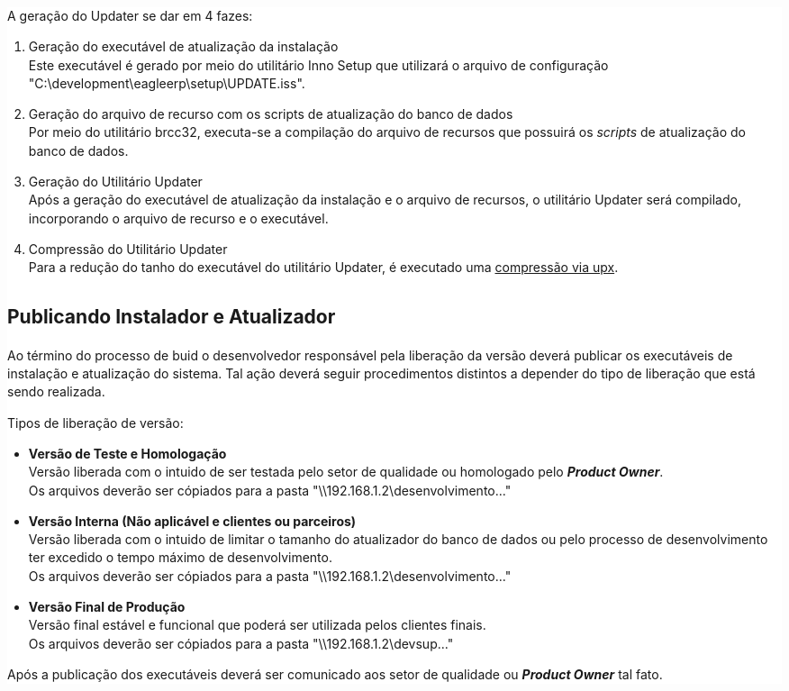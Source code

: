 A geração do Updater se dar em 4 fazes:

1. Geração do executável de atualização da instalação<br/>
Este executável é gerado por meio do utilitário Inno Setup que utilizará o arquivo de configuração "C:\development\eagleerp\setup\UPDATE.iss".

2. Geração do arquivo de recurso com os scripts de atualização do banco de dados<br/>
Por meio do utilitário brcc32, executa-se a compilação do arquivo de recursos que possuirá os _scripts_ de atualização do banco de dados.

3. Geração do Utilitário Updater<br/>
Após a geração do executável de atualização da instalação e o arquivo de recursos, o utilitário Updater será compilado, incorporando o arquivo de recurso e o executável.

4. Compressão do Utilitário Updater<br/>
Para a redução do tanho do executável do utilitário Updater, é executado uma [compressão via upx](#compactacao-dos-executaveis).

## Publicando Instalador e Atualizador

Ao término do processo de buid o desenvolvedor responsável pela liberação da versão deverá publicar os executáveis de instalação e atualização do sistema.
Tal ação deverá seguir procedimentos distintos a depender do tipo de liberação que está sendo realizada.

Tipos de liberação de versão:

<a name="versao-de-teste-e-homologacao"></a>
* **Versão de Teste e Homologação**<br/>
Versão liberada com o intuido de ser testada pelo setor de qualidade ou homologado pelo **_Product Owner_**.<br/>
Os arquivos deverão ser cópiados para a pasta "\\\192.168.1.2\desenvolvimento\..."

* **Versão Interna (Não aplicável e clientes ou parceiros)**<br/>
Versão liberada com o intuido de limitar o tamanho do atualizador do banco de dados ou pelo processo de desenvolvimento ter excedido o tempo máximo de desenvolvimento.<br/>
Os arquivos deverão ser cópiados para a pasta "\\\192.168.1.2\desenvolvimento\..."

<a name="versao-final-de-producao"></a>
* **Versão Final de Produção**<br/>
Versão final estável e funcional que poderá ser utilizada pelos clientes finais.<br/>
Os arquivos deverão ser cópiados para a pasta "\\\192.168.1.2\devsup\..."

Após a publicação dos executáveis deverá ser comunicado aos setor de qualidade ou **_Product Owner_** tal fato.
